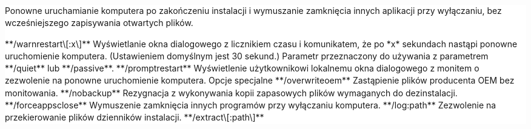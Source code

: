Ponowne uruchamianie komputera po zakończeniu instalacji i wymuszanie zamknięcia innych aplikacji przy wyłączaniu, bez wcześniejszego zapisywania otwartych plików.
</td>
</tr>
<tr class="alternateRow">
<td style="border:1px solid black;">
**/warnrestart\[:x\]**
</td>
<td style="border:1px solid black;">
Wyświetlanie okna dialogowego z licznikiem czasu i komunikatem, że po *x* sekundach nastąpi ponowne uruchomienie komputera. (Ustawieniem domyślnym jest 30 sekund.) Parametr przeznaczony do używania z parametrem **/quiet** lub **/passive**.
</td>
</tr>
<tr>
<td style="border:1px solid black;">
**/promptrestart**
</td>
<td style="border:1px solid black;">
Wyświetlenie użytkownikowi lokalnemu okna dialogowego z monitem o zezwolenie na ponowne uruchomienie komputera.
</td>
</tr>
<tr>
<th colspan="2">
Opcje specjalne
</th>
</tr>
<tr class="alternateRow">
<td style="border:1px solid black;">
**/overwriteoem**
</td>
<td style="border:1px solid black;">
Zastąpienie plików producenta OEM bez monitowania.
</td>
</tr>
<tr>
<td style="border:1px solid black;">
**/nobackup**
</td>
<td style="border:1px solid black;">
Rezygnacja z wykonywania kopii zapasowych plików wymaganych do dezinstalacji.
</td>
</tr>
<tr class="alternateRow">
<td style="border:1px solid black;">
**/forceappsclose**
</td>
<td style="border:1px solid black;">
Wymuszenie zamknięcia innych programów przy wyłączaniu komputera.
</td>
</tr>
<tr>
<td style="border:1px solid black;">
**/log:path**
</td>
<td style="border:1px solid black;">
Zezwolenie na przekierowanie plików dzienników instalacji.
</td>
</tr>
<tr class="alternateRow">
<td style="border:1px solid black;">
**/extract\[:path\]**
</td>